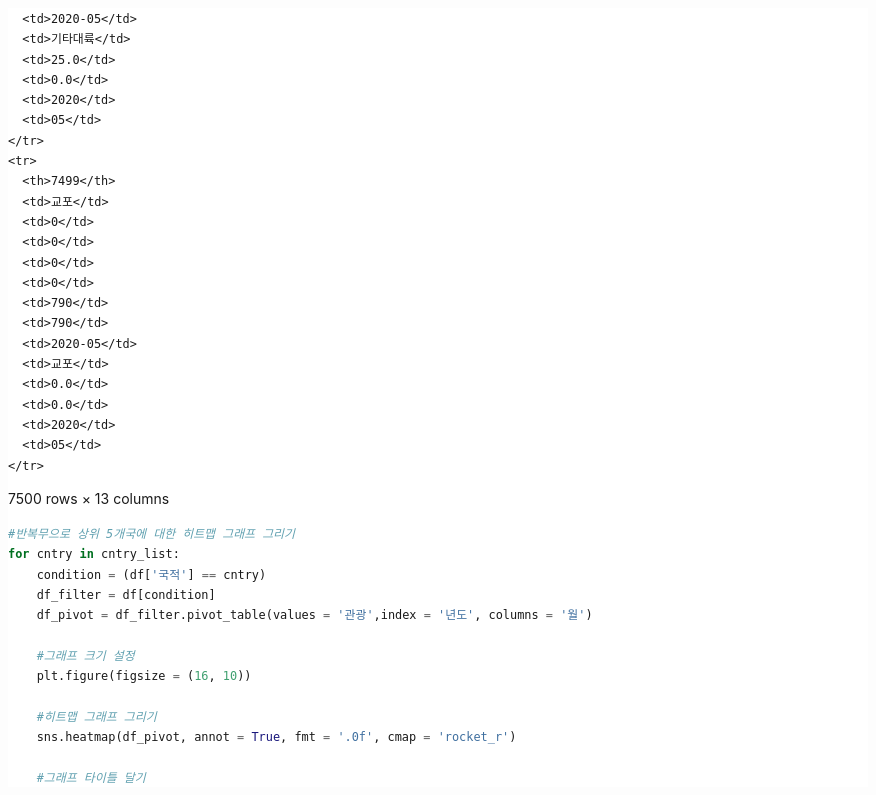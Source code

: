       <td>2020-05</td>
      <td>기타대륙</td>
      <td>25.0</td>
      <td>0.0</td>
      <td>2020</td>
      <td>05</td>
    </tr>
    <tr>
      <th>7499</th>
      <td>교포</td>
      <td>0</td>
      <td>0</td>
      <td>0</td>
      <td>0</td>
      <td>790</td>
      <td>790</td>
      <td>2020-05</td>
      <td>교포</td>
      <td>0.0</td>
      <td>0.0</td>
      <td>2020</td>
      <td>05</td>
    </tr>
  </tbody>
</table>
<p>7500 rows × 13 columns</p>
</div>




```python
#반복무으로 상위 5개국에 대한 히트맵 그래프 그리기
for cntry in cntry_list:
    condition = (df['국적'] == cntry)
    df_filter = df[condition]
    df_pivot = df_filter.pivot_table(values = '관광',index = '년도', columns = '월')

    #그래프 크기 설정
    plt.figure(figsize = (16, 10))

    #히트맵 그래프 그리기
    sns.heatmap(df_pivot, annot = True, fmt = '.0f', cmap = 'rocket_r')

    #그래프 타이틀 달기
